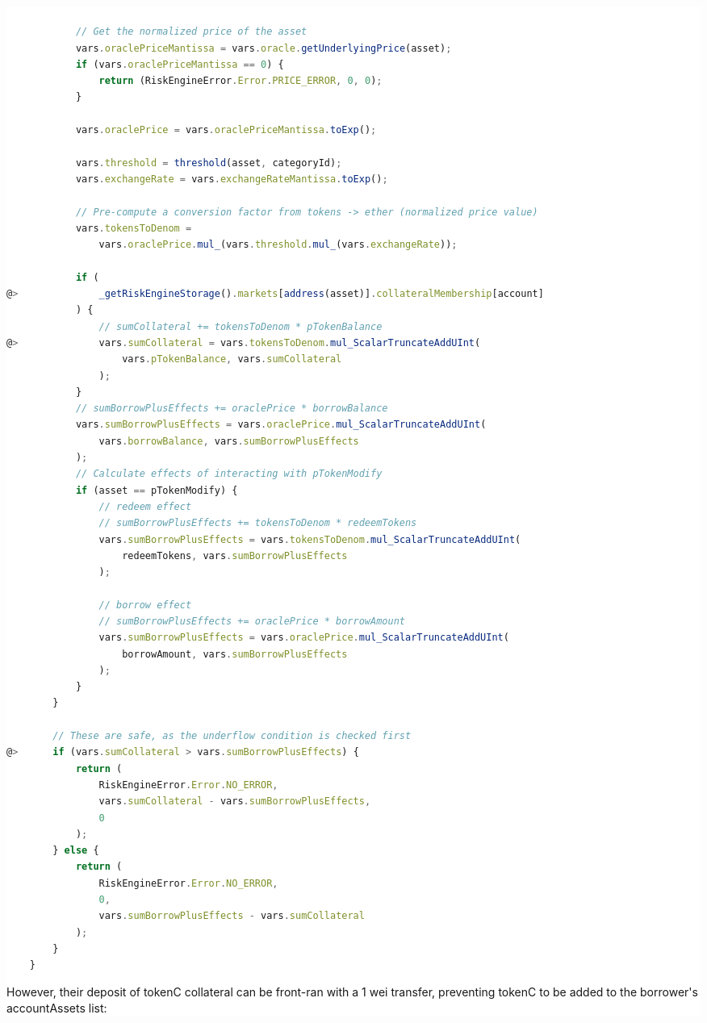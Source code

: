 ```javascript

            // Get the normalized price of the asset
            vars.oraclePriceMantissa = vars.oracle.getUnderlyingPrice(asset);
            if (vars.oraclePriceMantissa == 0) {
                return (RiskEngineError.Error.PRICE_ERROR, 0, 0);
            }

            vars.oraclePrice = vars.oraclePriceMantissa.toExp();

            vars.threshold = threshold(asset, categoryId);
            vars.exchangeRate = vars.exchangeRateMantissa.toExp();

            // Pre-compute a conversion factor from tokens -> ether (normalized price value)
            vars.tokensToDenom =
                vars.oraclePrice.mul_(vars.threshold.mul_(vars.exchangeRate));

            if (
@>              _getRiskEngineStorage().markets[address(asset)].collateralMembership[account]
            ) {
                // sumCollateral += tokensToDenom * pTokenBalance
@>              vars.sumCollateral = vars.tokensToDenom.mul_ScalarTruncateAddUInt(
                    vars.pTokenBalance, vars.sumCollateral
                );
            }
            // sumBorrowPlusEffects += oraclePrice * borrowBalance
            vars.sumBorrowPlusEffects = vars.oraclePrice.mul_ScalarTruncateAddUInt(
                vars.borrowBalance, vars.sumBorrowPlusEffects
            );
            // Calculate effects of interacting with pTokenModify
            if (asset == pTokenModify) {
                // redeem effect
                // sumBorrowPlusEffects += tokensToDenom * redeemTokens
                vars.sumBorrowPlusEffects = vars.tokensToDenom.mul_ScalarTruncateAddUInt(
                    redeemTokens, vars.sumBorrowPlusEffects
                );

                // borrow effect
                // sumBorrowPlusEffects += oraclePrice * borrowAmount
                vars.sumBorrowPlusEffects = vars.oraclePrice.mul_ScalarTruncateAddUInt(
                    borrowAmount, vars.sumBorrowPlusEffects
                );
            }
        }

        // These are safe, as the underflow condition is checked first
@>      if (vars.sumCollateral > vars.sumBorrowPlusEffects) {
            return (
                RiskEngineError.Error.NO_ERROR,
                vars.sumCollateral - vars.sumBorrowPlusEffects,
                0
            );
        } else {
            return (
                RiskEngineError.Error.NO_ERROR,
                0,
                vars.sumBorrowPlusEffects - vars.sumCollateral
            );
        }
    }
```
However, their deposit of tokenC collateral can be front-ran with a 1 wei transfer, preventing tokenC to be added to the borrower's accountAssets list:
